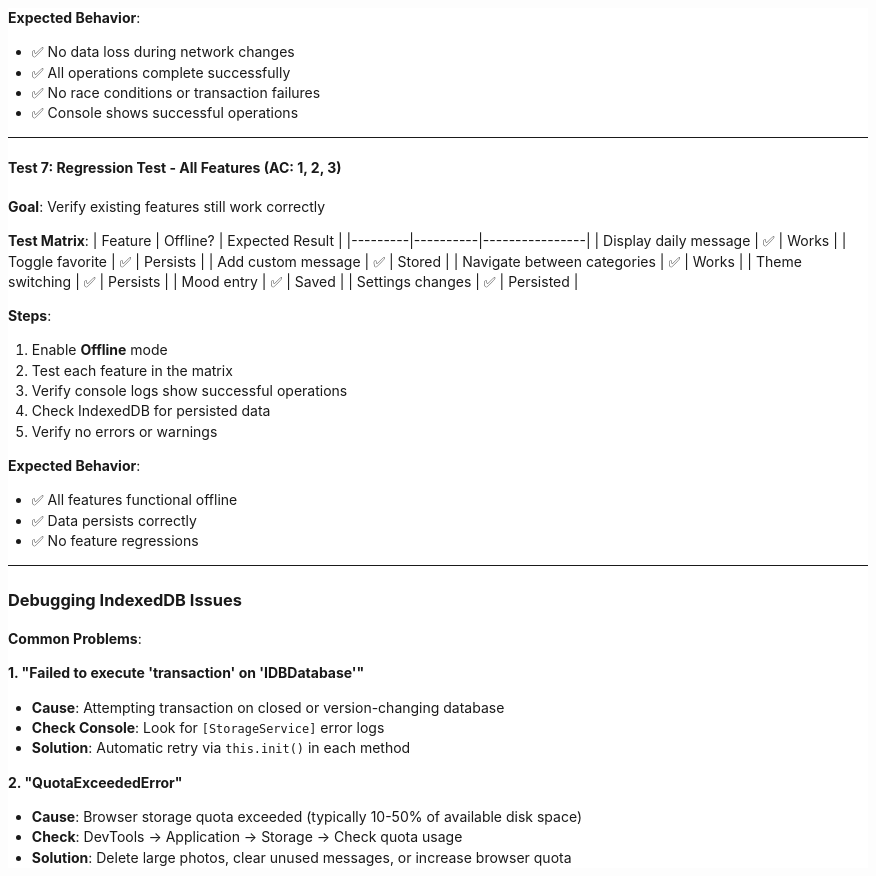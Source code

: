 **Expected Behavior**:
- ✅ No data loss during network changes
- ✅ All operations complete successfully
- ✅ No race conditions or transaction failures
- ✅ Console shows successful operations

---

#### Test 7: Regression Test - All Features (AC: 1, 2, 3)

**Goal**: Verify existing features still work correctly

**Test Matrix**:
| Feature | Offline? | Expected Result |
|---------|----------|----------------|
| Display daily message | ✅ | Works |
| Toggle favorite | ✅ | Persists |
| Add custom message | ✅ | Stored |
| Navigate between categories | ✅ | Works |
| Theme switching | ✅ | Persists |
| Mood entry | ✅ | Saved |
| Settings changes | ✅ | Persisted |

**Steps**:
1. Enable **Offline** mode
2. Test each feature in the matrix
3. Verify console logs show successful operations
4. Check IndexedDB for persisted data
5. Verify no errors or warnings

**Expected Behavior**:
- ✅ All features functional offline
- ✅ Data persists correctly
- ✅ No feature regressions

---

### Debugging IndexedDB Issues

**Common Problems**:

**1. "Failed to execute 'transaction' on 'IDBDatabase'"**
- **Cause**: Attempting transaction on closed or version-changing database
- **Check Console**: Look for `[StorageService]` error logs
- **Solution**: Automatic retry via `this.init()` in each method

**2. "QuotaExceededError"**
- **Cause**: Browser storage quota exceeded (typically 10-50% of available disk space)
- **Check**: DevTools → Application → Storage → Check quota usage
- **Solution**: Delete large photos, clear unused messages, or increase browser quota
